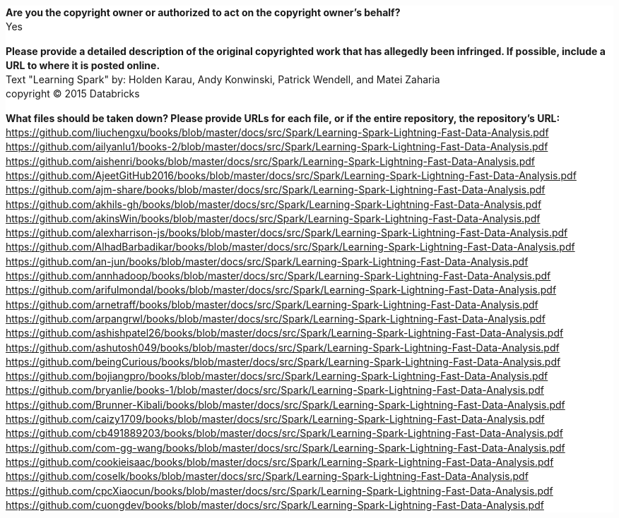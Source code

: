 **Are you the copyright owner or authorized to act on the copyright owner’s behalf?**  
Yes  

**Please provide a detailed description of the original copyrighted work that has allegedly been infringed. If possible, include a URL to where it is posted online.**    
Text "Learning Spark" by: Holden Karau, Andy Konwinski, Patrick Wendell, and Matei Zaharia  
copyright © 2015 Databricks  

**What files should be taken down? Please provide URLs for each file, or if the entire repository, the repository’s URL:**  
https://github.com/liuchengxu/books/blob/master/docs/src/Spark/Learning-Spark-Lightning-Fast-Data-Analysis.pdf  
https://github.com/ailyanlu1/books-2/blob/master/docs/src/Spark/Learning-Spark-Lightning-Fast-Data-Analysis.pdf  
https://github.com/aishenri/books/blob/master/docs/src/Spark/Learning-Spark-Lightning-Fast-Data-Analysis.pdf  
https://github.com/AjeetGitHub2016/books/blob/master/docs/src/Spark/Learning-Spark-Lightning-Fast-Data-Analysis.pdf  
https://github.com/ajm-share/books/blob/master/docs/src/Spark/Learning-Spark-Lightning-Fast-Data-Analysis.pdf  
https://github.com/akhils-gh/books/blob/master/docs/src/Spark/Learning-Spark-Lightning-Fast-Data-Analysis.pdf  
https://github.com/akinsWin/books/blob/master/docs/src/Spark/Learning-Spark-Lightning-Fast-Data-Analysis.pdf  
https://github.com/alexharrison-js/books/blob/master/docs/src/Spark/Learning-Spark-Lightning-Fast-Data-Analysis.pdf  
https://github.com/AlhadBarbadikar/books/blob/master/docs/src/Spark/Learning-Spark-Lightning-Fast-Data-Analysis.pdf  
https://github.com/an-jun/books/blob/master/docs/src/Spark/Learning-Spark-Lightning-Fast-Data-Analysis.pdf  
https://github.com/annhadoop/books/blob/master/docs/src/Spark/Learning-Spark-Lightning-Fast-Data-Analysis.pdf  
https://github.com/arifulmondal/books/blob/master/docs/src/Spark/Learning-Spark-Lightning-Fast-Data-Analysis.pdf  
https://github.com/arnetraff/books/blob/master/docs/src/Spark/Learning-Spark-Lightning-Fast-Data-Analysis.pdf  
https://github.com/arpangrwl/books/blob/master/docs/src/Spark/Learning-Spark-Lightning-Fast-Data-Analysis.pdf  
https://github.com/ashishpatel26/books/blob/master/docs/src/Spark/Learning-Spark-Lightning-Fast-Data-Analysis.pdf  
https://github.com/ashutosh049/books/blob/master/docs/src/Spark/Learning-Spark-Lightning-Fast-Data-Analysis.pdf  
https://github.com/beingCurious/books/blob/master/docs/src/Spark/Learning-Spark-Lightning-Fast-Data-Analysis.pdf  
https://github.com/bojiangpro/books/blob/master/docs/src/Spark/Learning-Spark-Lightning-Fast-Data-Analysis.pdf  
https://github.com/bryanlie/books-1/blob/master/docs/src/Spark/Learning-Spark-Lightning-Fast-Data-Analysis.pdf  
https://github.com/Brunner-Kibali/books/blob/master/docs/src/Spark/Learning-Spark-Lightning-Fast-Data-Analysis.pdf  
https://github.com/caizy1709/books/blob/master/docs/src/Spark/Learning-Spark-Lightning-Fast-Data-Analysis.pdf  
https://github.com/cb491889203/books/blob/master/docs/src/Spark/Learning-Spark-Lightning-Fast-Data-Analysis.pdf  
https://github.com/com-gg-wang/books/blob/master/docs/src/Spark/Learning-Spark-Lightning-Fast-Data-Analysis.pdf  
https://github.com/cookieisaac/books/blob/master/docs/src/Spark/Learning-Spark-Lightning-Fast-Data-Analysis.pdf  
https://github.com/coselk/books/blob/master/docs/src/Spark/Learning-Spark-Lightning-Fast-Data-Analysis.pdf  
https://github.com/cpcXiaocun/books/blob/master/docs/src/Spark/Learning-Spark-Lightning-Fast-Data-Analysis.pdf  
https://github.com/cuongdev/books/blob/master/docs/src/Spark/Learning-Spark-Lightning-Fast-Data-Analysis.pdf  
